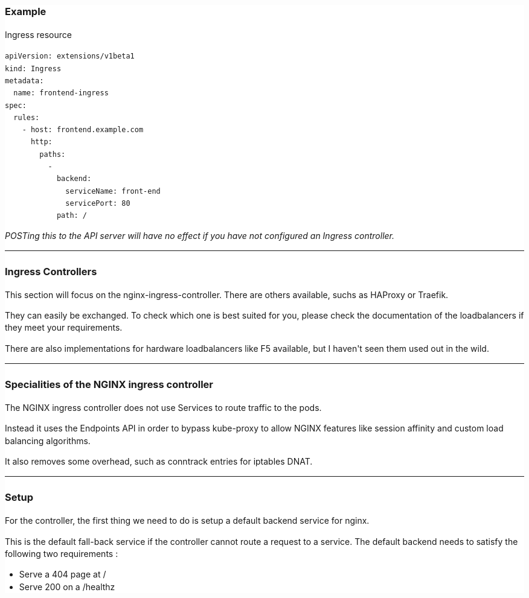 
### Example
Ingress resource
```
apiVersion: extensions/v1beta1
kind: Ingress
metadata:
  name: frontend-ingress
spec:
  rules:
    - host: frontend.example.com
      http:
        paths:
          -
            backend:
              serviceName: front-end
              servicePort: 80
            path: /
```
*POSTing this to the API server will have no effect if you have not configured an Ingress controller.*

---

### Ingress Controllers

This section will focus on the nginx-ingress-controller. There are others available, suchs as HAProxy or Traefik. 

They can easily be exchanged. To check which one is best suited for you, please check the documentation of the loadbalancers if they meet your requirements.

There are also implementations for hardware loadbalancers like F5 available, but I haven't seen them used out in the wild.

---

### Specialities of the NGINX ingress controller
The NGINX ingress controller does not use Services to route traffic to the pods. 

Instead it uses the Endpoints API in order to bypass kube-proxy to allow NGINX features like session affinity and custom load balancing algorithms. 

It also removes some overhead, such as conntrack entries for iptables DNAT.

---

### Setup

For the controller, the first thing we need to do is setup a default backend service for nginx.

This is the default fall-back service if the controller cannot route a request to a service. The default backend needs to satisfy the following two requirements :
* Serve a 404 page at /
* Serve 200 on a /healthz

